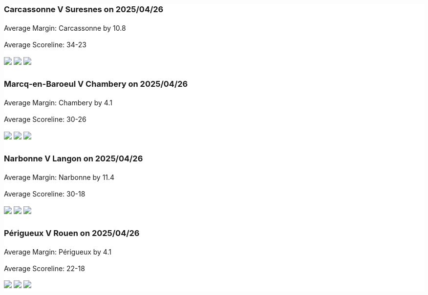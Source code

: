 ### Carcassonne V Suresnes on 2025/04/26


Average Margin: Carcassonne by 10.8

Average Scoreline: 34-23

<p float="left">
<img src="plots/performances_2025-04-26-Carcassonne_V_Suresnes.png" width="32%" />
<img src="plots/resultbar_2025-04-26-Carcassonne_V_Suresnes.png" width="32%" />
<img src="plots/spreads_2025-04-26-Carcassonne_V_Suresnes.png" width="32%" />
</p>

### Marcq-en-Baroeul V Chambery on 2025/04/26


Average Margin: Chambery by 4.1

Average Scoreline: 30-26

<p float="left">
<img src="plots/performances_2025-04-26-Marcq-en-Baroeul_V_Chambery.png" width="32%" />
<img src="plots/resultbar_2025-04-26-Marcq-en-Baroeul_V_Chambery.png" width="32%" />
<img src="plots/spreads_2025-04-26-Marcq-en-Baroeul_V_Chambery.png" width="32%" />
</p>

### Narbonne V Langon on 2025/04/26


Average Margin: Narbonne by 11.4

Average Scoreline: 30-18

<p float="left">
<img src="plots/performances_2025-04-26-Narbonne_V_Langon.png" width="32%" />
<img src="plots/resultbar_2025-04-26-Narbonne_V_Langon.png" width="32%" />
<img src="plots/spreads_2025-04-26-Narbonne_V_Langon.png" width="32%" />
</p>

### Périgueux V Rouen on 2025/04/26


Average Margin: Périgueux by 4.1

Average Scoreline: 22-18

<p float="left">
<img src="plots/performances_2025-04-26-Perigueux_V_Rouen.png" width="32%" />
<img src="plots/resultbar_2025-04-26-Perigueux_V_Rouen.png" width="32%" />
<img src="plots/spreads_2025-04-26-Perigueux_V_Rouen.png" width="32%" />
</p>
